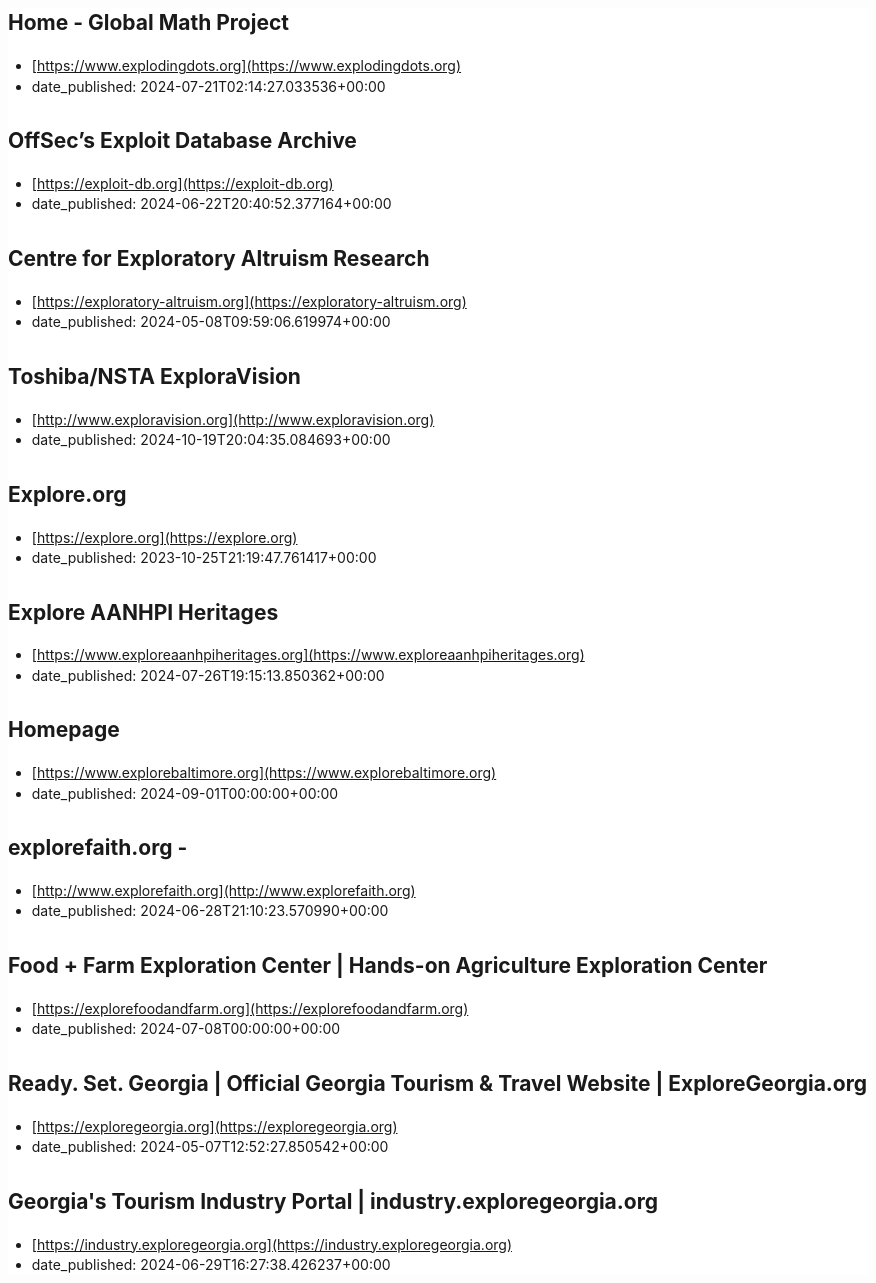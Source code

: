  ## Home - Global Math Project
 - [https://www.explodingdots.org](https://www.explodingdots.org)
 - date_published: 2024-07-21T02:14:27.033536+00:00

 ## OffSec’s Exploit Database Archive
 - [https://exploit-db.org](https://exploit-db.org)
 - date_published: 2024-06-22T20:40:52.377164+00:00

 ## Centre for Exploratory Altruism Research
 - [https://exploratory-altruism.org](https://exploratory-altruism.org)
 - date_published: 2024-05-08T09:59:06.619974+00:00

 ## Toshiba/NSTA ExploraVision
 - [http://www.exploravision.org](http://www.exploravision.org)
 - date_published: 2024-10-19T20:04:35.084693+00:00

 ## Explore.org
 - [https://explore.org](https://explore.org)
 - date_published: 2023-10-25T21:19:47.761417+00:00

 ## Explore AANHPI Heritages
 - [https://www.exploreaanhpiheritages.org](https://www.exploreaanhpiheritages.org)
 - date_published: 2024-07-26T19:15:13.850362+00:00

 ## Homepage
 - [https://www.explorebaltimore.org](https://www.explorebaltimore.org)
 - date_published: 2024-09-01T00:00:00+00:00

 ## explorefaith.org -
 - [http://www.explorefaith.org](http://www.explorefaith.org)
 - date_published: 2024-06-28T21:10:23.570990+00:00

 ## Food + Farm Exploration Center  | Hands-on Agriculture Exploration Center
 - [https://explorefoodandfarm.org](https://explorefoodandfarm.org)
 - date_published: 2024-07-08T00:00:00+00:00

 ## Ready. Set. Georgia | Official Georgia Tourism & Travel Website | ExploreGeorgia.org
 - [https://exploregeorgia.org](https://exploregeorgia.org)
 - date_published: 2024-05-07T12:52:27.850542+00:00

 ## Georgia's Tourism Industry Portal | industry.exploregeorgia.org
 - [https://industry.exploregeorgia.org](https://industry.exploregeorgia.org)
 - date_published: 2024-06-29T16:27:38.426237+00:00
